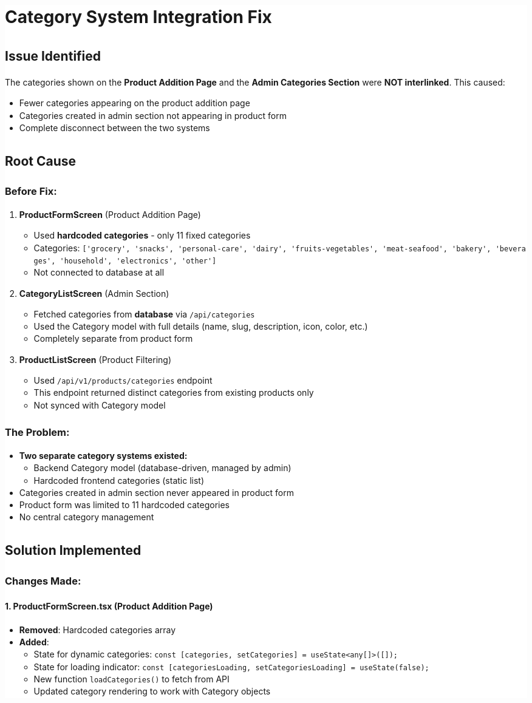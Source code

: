 # Category System Integration Fix

## Issue Identified

The categories shown on the **Product Addition Page** and the **Admin Categories Section** were **NOT interlinked**. This caused:
- Fewer categories appearing on the product addition page
- Categories created in admin section not appearing in product form
- Complete disconnect between the two systems

## Root Cause

### Before Fix:

1. **ProductFormScreen** (Product Addition Page)
   - Used **hardcoded categories** - only 11 fixed categories
   - Categories: `['grocery', 'snacks', 'personal-care', 'dairy', 'fruits-vegetables', 'meat-seafood', 'bakery', 'beverages', 'household', 'electronics', 'other']`
   - Not connected to database at all

2. **CategoryListScreen** (Admin Section)
   - Fetched categories from **database** via `/api/categories`
   - Used the Category model with full details (name, slug, description, icon, color, etc.)
   - Completely separate from product form

3. **ProductListScreen** (Product Filtering)
   - Used `/api/v1/products/categories` endpoint
   - This endpoint returned distinct categories from existing products only
   - Not synced with Category model

### The Problem:
- **Two separate category systems existed:**
  - Backend Category model (database-driven, managed by admin)
  - Hardcoded frontend categories (static list)
- Categories created in admin section never appeared in product form
- Product form was limited to 11 hardcoded categories
- No central category management

## Solution Implemented

### Changes Made:

#### 1. **ProductFormScreen.tsx** (Product Addition Page)
- **Removed**: Hardcoded categories array
- **Added**: 
  - State for dynamic categories: `const [categories, setCategories] = useState<any[]>([]);`
  - State for loading indicator: `const [categoriesLoading, setCategoriesLoading] = useState(false);`
  - New function `loadCategories()` to fetch from API
  - Updated category rendering to work with Category objects
